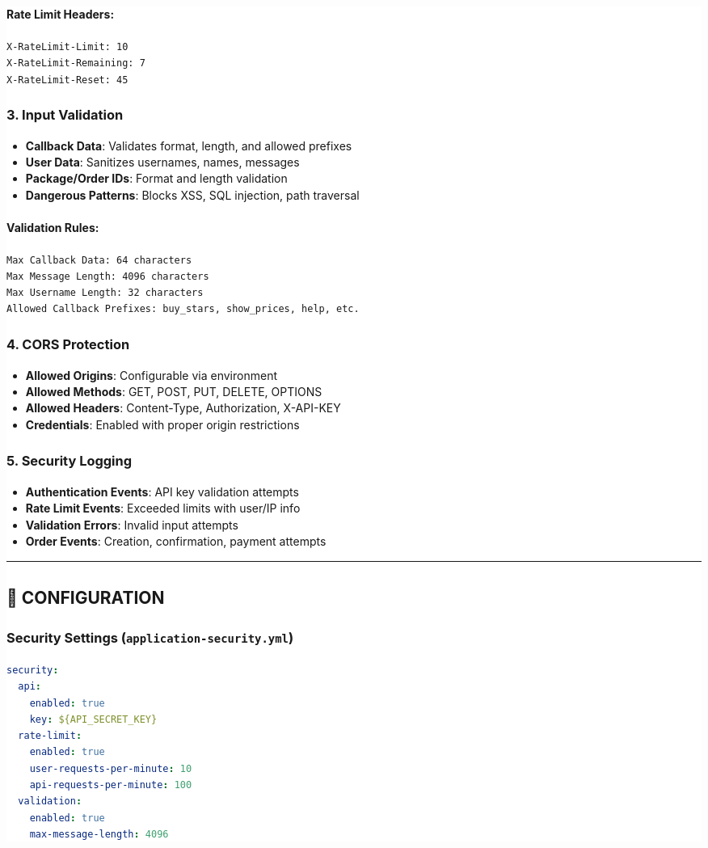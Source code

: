 #### Rate Limit Headers:
```
X-RateLimit-Limit: 10
X-RateLimit-Remaining: 7
X-RateLimit-Reset: 45
```

### **3. Input Validation**
- **Callback Data**: Validates format, length, and allowed prefixes
- **User Data**: Sanitizes usernames, names, messages
- **Package/Order IDs**: Format and length validation
- **Dangerous Patterns**: Blocks XSS, SQL injection, path traversal

#### Validation Rules:
```
Max Callback Data: 64 characters
Max Message Length: 4096 characters
Max Username Length: 32 characters
Allowed Callback Prefixes: buy_stars, show_prices, help, etc.
```

### **4. CORS Protection**
- **Allowed Origins**: Configurable via environment
- **Allowed Methods**: GET, POST, PUT, DELETE, OPTIONS
- **Allowed Headers**: Content-Type, Authorization, X-API-KEY
- **Credentials**: Enabled with proper origin restrictions

### **5. Security Logging**
- **Authentication Events**: API key validation attempts
- **Rate Limit Events**: Exceeded limits with user/IP info
- **Validation Errors**: Invalid input attempts
- **Order Events**: Creation, confirmation, payment attempts

---

## 🔧 CONFIGURATION

### **Security Settings** (`application-security.yml`)
```yaml
security:
  api:
    enabled: true
    key: ${API_SECRET_KEY}
  rate-limit:
    enabled: true
    user-requests-per-minute: 10
    api-requests-per-minute: 100
  validation:
    enabled: true
    max-message-length: 4096
```
